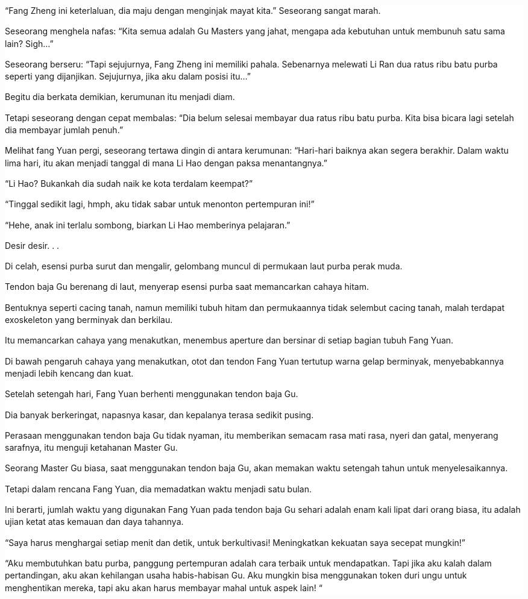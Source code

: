 “Fang Zheng ini keterlaluan, dia maju dengan menginjak mayat kita.” Seseorang sangat marah.

Seseorang menghela nafas: “Kita semua adalah Gu Masters yang jahat, mengapa ada kebutuhan untuk membunuh satu sama lain? Sigh…”

Seseorang berseru: “Tapi sejujurnya, Fang Zheng ini memiliki pahala. Sebenarnya melewati Li Ran dua ratus ribu batu purba seperti yang dijanjikan. Sejujurnya, jika aku dalam posisi itu…”

Begitu dia berkata demikian, kerumunan itu menjadi diam.

Tetapi seseorang dengan cepat membalas: “Dia belum selesai membayar dua ratus ribu batu purba. Kita bisa bicara lagi setelah dia membayar jumlah penuh.”

Melihat fang Yuan pergi, seseorang tertawa dingin di antara kerumunan: “Hari-hari baiknya akan segera berakhir. Dalam waktu lima hari, itu akan menjadi tanggal di mana Li Hao dengan paksa menantangnya.”

“Li Hao? Bukankah dia sudah naik ke kota terdalam keempat?”

“Tinggal sedikit lagi, hmph, aku tidak sabar untuk menonton pertempuran ini!”

“Hehe, anak ini terlalu sombong, biarkan Li Hao memberinya pelajaran.”

Desir desir. . .

Di celah, esensi purba surut dan mengalir, gelombang muncul di permukaan laut purba perak muda.

Tendon baja Gu berenang di laut, menyerap esensi purba saat memancarkan cahaya hitam.

Bentuknya seperti cacing tanah, namun memiliki tubuh hitam dan permukaannya tidak selembut cacing tanah, malah terdapat exoskeleton yang berminyak dan berkilau.

Itu memancarkan cahaya yang menakutkan, menembus aperture dan bersinar di setiap bagian tubuh Fang Yuan.

Di bawah pengaruh cahaya yang menakutkan, otot dan tendon Fang Yuan tertutup warna gelap berminyak, menyebabkannya menjadi lebih kencang dan kuat.

Setelah setengah hari, Fang Yuan berhenti menggunakan tendon baja Gu.

Dia banyak berkeringat, napasnya kasar, dan kepalanya terasa sedikit pusing.



Perasaan menggunakan tendon baja Gu tidak nyaman, itu memberikan semacam rasa mati rasa, nyeri dan gatal, menyerang sarafnya, itu menguji ketahanan Master Gu.

Seorang Master Gu biasa, saat menggunakan tendon baja Gu, akan memakan waktu setengah tahun untuk menyelesaikannya.

Tetapi dalam rencana Fang Yuan, dia memadatkan waktu menjadi satu bulan.

Ini berarti, jumlah waktu yang digunakan Fang Yuan pada tendon baja Gu sehari adalah enam kali lipat dari orang biasa, itu adalah ujian ketat atas kemauan dan daya tahannya.

“Saya harus menghargai setiap menit dan detik, untuk berkultivasi! Meningkatkan kekuatan saya secepat mungkin!”

“Aku membutuhkan batu purba, panggung pertempuran adalah cara terbaik untuk mendapatkan. Tapi jika aku kalah dalam pertandingan, aku akan kehilangan usaha habis-habisan Gu. Aku mungkin bisa menggunakan token duri ungu untuk menghentikan mereka, tapi aku akan harus membayar mahal untuk aspek lain! “
